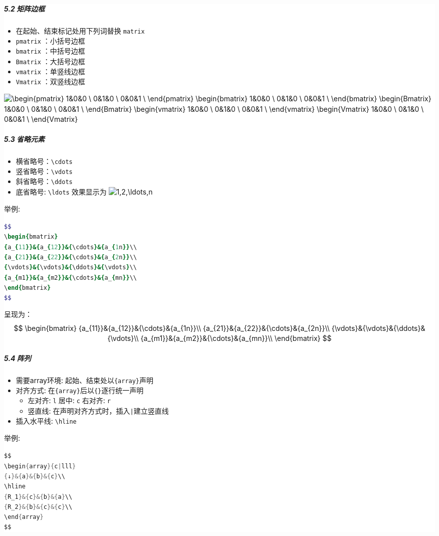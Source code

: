 ##### 5.2 矩阵边框

- 在起始、结束标记处用下列词替换 `matrix`
- `pmatrix` ：小括号边框
- `bmatrix` ：中括号边框
- `Bmatrix` ：大括号边框
- `vmatrix` ：单竖线边框
- `Vmatrix` ：双竖线边框

![\begin{pmatrix} 1&0&0 \\ 0&1&0 \\ 0&0&1 \\ \end{pmatrix} \begin{bmatrix} 1&0&0 \\ 0&1&0 \\ 0&0&1 \\ \end{bmatrix} \begin{Bmatrix} 1&0&0 \\ 0&1&0 \\ 0&0&1 \\ \end{Bmatrix} \begin{vmatrix} 1&0&0 \\ 0&1&0 \\ 0&0&1 \\ \end{vmatrix} \begin{Vmatrix} 1&0&0 \\ 0&1&0 \\ 0&0&1 \\ \end{Vmatrix}](https://math.jianshu.com/math?formula=%5Cbegin%7Bpmatrix%7D%201%260%260%20%5C%5C%200%261%260%20%5C%5C%200%260%261%20%5C%5C%20%5Cend%7Bpmatrix%7D%20%5Cbegin%7Bbmatrix%7D%201%260%260%20%5C%5C%200%261%260%20%5C%5C%200%260%261%20%5C%5C%20%5Cend%7Bbmatrix%7D%20%5Cbegin%7BBmatrix%7D%201%260%260%20%5C%5C%200%261%260%20%5C%5C%200%260%261%20%5C%5C%20%5Cend%7BBmatrix%7D%20%5Cbegin%7Bvmatrix%7D%201%260%260%20%5C%5C%200%261%260%20%5C%5C%200%260%261%20%5C%5C%20%5Cend%7Bvmatrix%7D%20%5Cbegin%7BVmatrix%7D%201%260%260%20%5C%5C%200%261%260%20%5C%5C%200%260%261%20%5C%5C%20%5Cend%7BVmatrix%7D)

##### 5.3 省略元素

- 横省略号：`\cdots`
- 竖省略号：`\vdots`
- 斜省略号：`\ddots`
- 底省略号: `\ldots` 效果显示为 ![1,2,\ldots,n](https://math.jianshu.com/math?formula=1%2C2%2C%5Cldots%2Cn)

举例:

```ruby
$$
\begin{bmatrix}
{a_{11}}&{a_{12}}&{\cdots}&{a_{1n}}\\
{a_{21}}&{a_{22}}&{\cdots}&{a_{2n}}\\
{\vdots}&{\vdots}&{\ddots}&{\vdots}\\
{a_{m1}}&{a_{m2}}&{\cdots}&{a_{mn}}\\
\end{bmatrix}
$$
```

呈现为：
$$
\begin{bmatrix}
{a_{11}}&{a_{12}}&{\cdots}&{a_{1n}}\\
{a_{21}}&{a_{22}}&{\cdots}&{a_{2n}}\\
{\vdots}&{\vdots}&{\ddots}&{\vdots}\\
{a_{m1}}&{a_{m2}}&{\cdots}&{a_{mn}}\\
\end{bmatrix}
$$

##### 5.4 阵列

- 需要array环境: 起始、结束处以`{array}`声明
- 对齐方式: 在`{array}`后以`{}`逐行统一声明
  - 左对齐: `l` 居中: `c` 右对齐: `r`
  - 竖直线: 在声明对齐方式时，插入`|`建立竖直线
- 插入水平线: `\hline`

举例:

```swift
$$
\begin{array}{c|lll}
{↓}&{a}&{b}&{c}\\
\hline
{R_1}&{c}&{b}&{a}\\
{R_2}&{b}&{c}&{c}\\
\end{array}
$$
```
